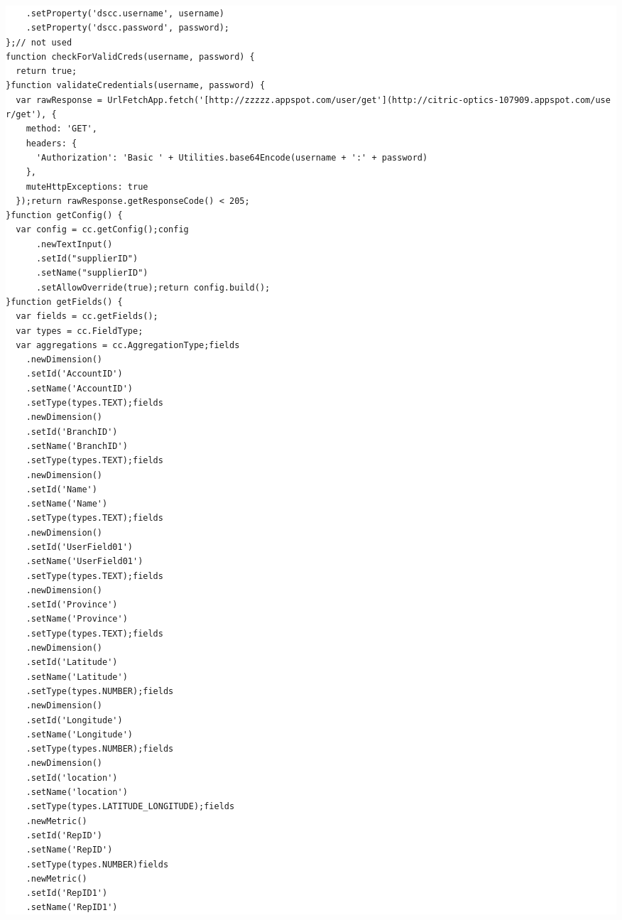 ```
    .setProperty('dscc.username', username)
    .setProperty('dscc.password', password);
};// not used
function checkForValidCreds(username, password) {
  return true;
}function validateCredentials(username, password) {
  var rawResponse = UrlFetchApp.fetch('[http://zzzzz.appspot.com/user/get'](http://citric-optics-107909.appspot.com/user/get'), {
    method: 'GET',
    headers: {
      'Authorization': 'Basic ' + Utilities.base64Encode(username + ':' + password)
    },
    muteHttpExceptions: true
  });return rawResponse.getResponseCode() < 205;
}function getConfig() {
  var config = cc.getConfig();config
      .newTextInput()
      .setId("supplierID")
      .setName("supplierID")
      .setAllowOverride(true);return config.build();
}function getFields() {
  var fields = cc.getFields();
  var types = cc.FieldType;
  var aggregations = cc.AggregationType;fields
    .newDimension()
    .setId('AccountID')
    .setName('AccountID')
    .setType(types.TEXT);fields
    .newDimension()
    .setId('BranchID')
    .setName('BranchID')
    .setType(types.TEXT);fields
    .newDimension()
    .setId('Name')
    .setName('Name')
    .setType(types.TEXT);fields
    .newDimension()
    .setId('UserField01')
    .setName('UserField01')
    .setType(types.TEXT);fields
    .newDimension()
    .setId('Province')
    .setName('Province')
    .setType(types.TEXT);fields
    .newDimension()
    .setId('Latitude')
    .setName('Latitude')
    .setType(types.NUMBER);fields
    .newDimension()
    .setId('Longitude')
    .setName('Longitude')
    .setType(types.NUMBER);fields
    .newDimension()
    .setId('location')
    .setName('location')
    .setType(types.LATITUDE_LONGITUDE);fields
    .newMetric()
    .setId('RepID')
    .setName('RepID')
    .setType(types.NUMBER)fields
    .newMetric()
    .setId('RepID1')
    .setName('RepID1')
```
